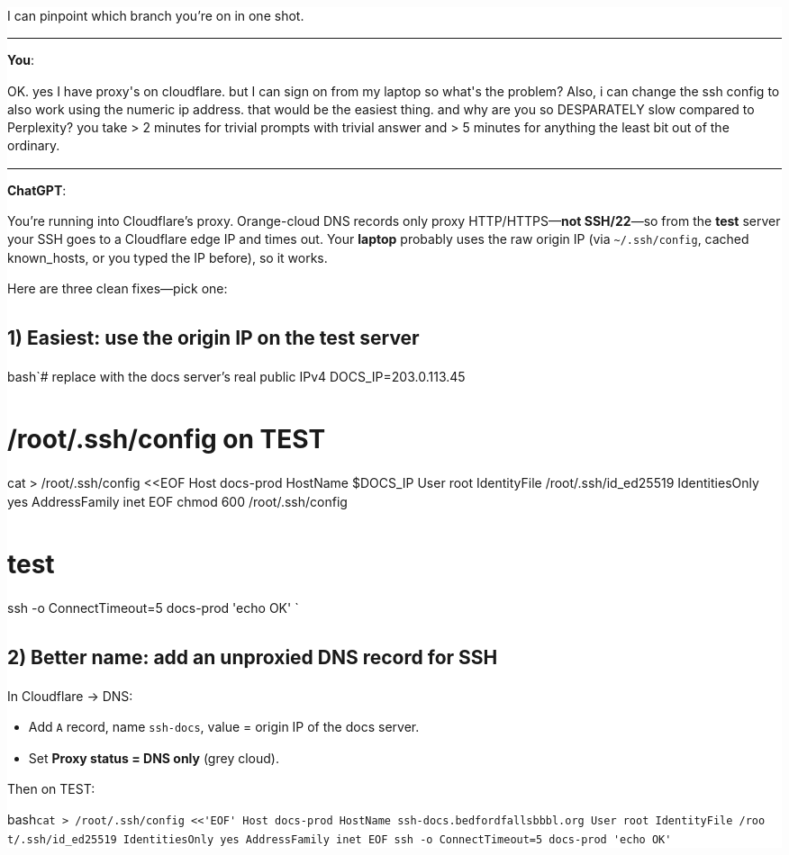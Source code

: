 I can pinpoint which branch you’re on in one shot.

---

**You**:

OK.  yes I have proxy's on cloudflare.  but I can sign on from my laptop so what's the problem?  Also, i can change the ssh config to also work using the numeric ip address.  that would be the easiest thing. and why are you so DESPARATELY slow compared to Perplexity?  you take > 2 minutes for trivial prompts with trivial answer and > 5 minutes for anything the least bit out of the ordinary.

---

**ChatGPT**:

You’re running into Cloudflare’s proxy. Orange-cloud DNS records only proxy HTTP/HTTPS—**not SSH/22**—so from the **test** server your SSH goes to a Cloudflare edge IP and times out. Your **laptop** probably uses the raw origin IP (via `~/.ssh/config`, cached known_hosts, or you typed the IP before), so it works.

Here are three clean fixes—pick one:

## 1) Easiest: use the origin IP on the test server

bash`# replace with the docs server’s real public IPv4
DOCS_IP=203.0.113.45

# /root/.ssh/config on TEST
cat > /root/.ssh/config <<EOF
Host docs-prod
  HostName $DOCS_IP
  User root
  IdentityFile /root/.ssh/id_ed25519
  IdentitiesOnly yes
  AddressFamily inet
EOF
chmod 600 /root/.ssh/config

# test
ssh -o ConnectTimeout=5 docs-prod 'echo OK'
`</pre>

## 2) Better name: add an **unproxied** DNS record for SSH

In Cloudflare → DNS:

- Add `A` record, name `ssh-docs`, value = origin IP of the docs server.

- Set **Proxy status = DNS only** (grey cloud).

Then on TEST:

bash`cat > /root/.ssh/config <<'EOF'
Host docs-prod
  HostName ssh-docs.bedfordfallsbbbl.org
  User root
  IdentityFile /root/.ssh/id_ed25519
  IdentitiesOnly yes
  AddressFamily inet
EOF
ssh -o ConnectTimeout=5 docs-prod 'echo OK'
`</pre>
